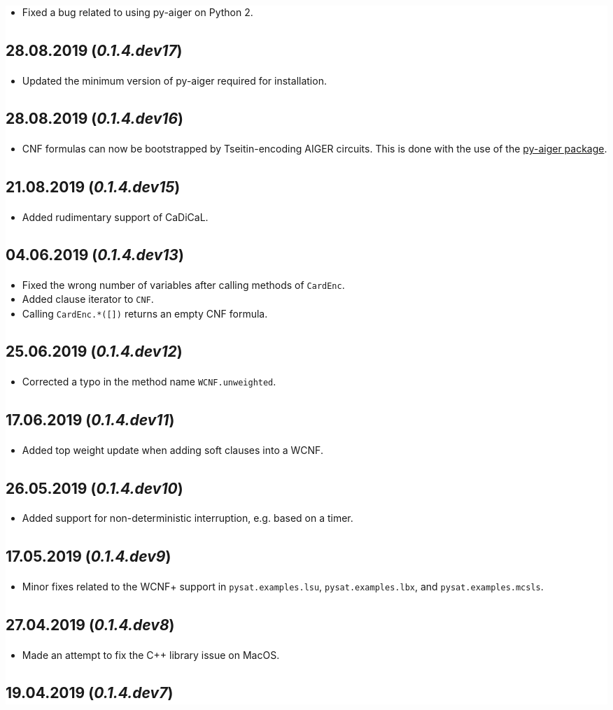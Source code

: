 -   Fixed a bug related to using py-aiger on Python 2.

## 28.08.2019 (*0.1.4.dev17*)

-   Updated the minimum version of py-aiger required for installation.

## 28.08.2019 (*0.1.4.dev16*)

-   CNF formulas can now be bootstrapped by Tseitin-encoding AIGER
    circuits. This is done with the use of the [py-aiger
    package](https://github.com/mvcisback/py-aiger).

## 21.08.2019 (*0.1.4.dev15*)

-   Added rudimentary support of CaDiCaL.

## 04.06.2019 (*0.1.4.dev13*)

-   Fixed the wrong number of variables after calling methods of
    `CardEnc`.
-   Added clause iterator to `CNF`.
-   Calling `CardEnc.*([])` returns an
    empty CNF formula.

## 25.06.2019 (*0.1.4.dev12*)

-   Corrected a typo in the method name
    `WCNF.unweighted`.

## 17.06.2019 (*0.1.4.dev11*)

-   Added top weight update when adding soft clauses into a WCNF.

## 26.05.2019 (*0.1.4.dev10*)

-   Added support for non-deterministic interruption, e.g. based on a
    timer.

## 17.05.2019 (*0.1.4.dev9*)

-   Minor fixes related to the WCNF+ support in
    `pysat.examples.lsu`,
    `pysat.examples.lbx`, and
    `pysat.examples.mcsls`.

## 27.04.2019 (*0.1.4.dev8*)

-   Made an attempt to fix the C++ library issue on MacOS.

## 19.04.2019 (*0.1.4.dev7*)
